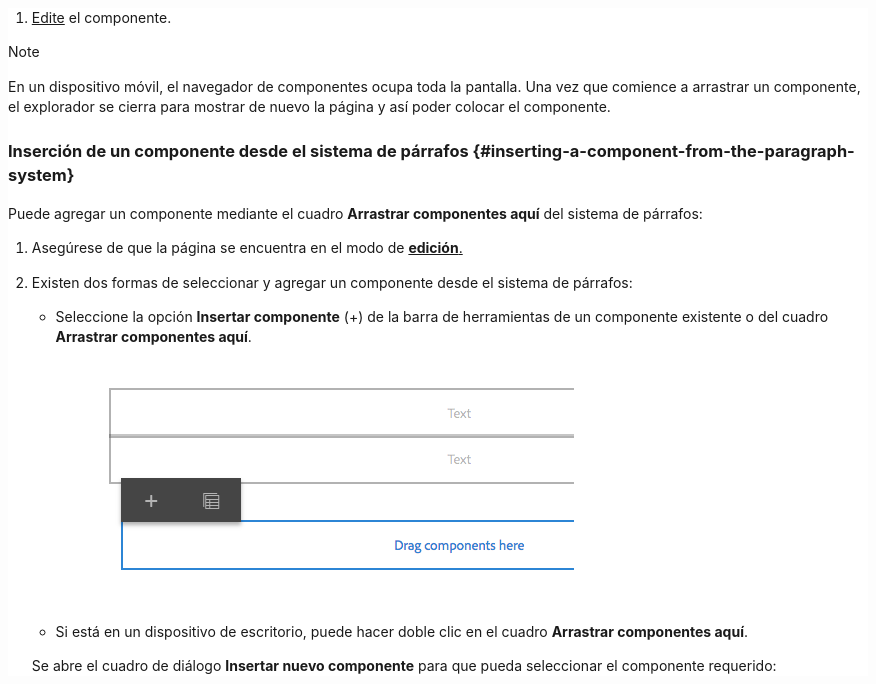 1. [Edite](#editmovecopypastedelete) el componente.

>[!NOTE]
>
>En un dispositivo móvil, el navegador de componentes ocupa toda la pantalla. Una vez que comience a arrastrar un componente, el explorador se cierra para mostrar de nuevo la página y así poder colocar el componente.

### Inserción de un componente desde el sistema de párrafos {#inserting-a-component-from-the-paragraph-system}

Puede agregar un componente mediante el cuadro **Arrastrar componentes aquí** del sistema de párrafos:

1. Asegúrese de que la página se encuentra en el modo de [**edición**.](/help/sites-authoring/author-environment-tools.md#page-modes)
1. Existen dos formas de seleccionar y agregar un componente desde el sistema de párrafos:

   * Seleccione la opción **Insertar componente** (+) de la barra de herramientas de un componente existente o del cuadro **Arrastrar componentes aquí**.

   ![Insertar selección de componente](assets/screen_shot_2018-03-22at112536.png)

   * Si está en un dispositivo de escritorio, puede hacer doble clic en el cuadro **Arrastrar componentes aquí**.

   Se abre el cuadro de diálogo **Insertar nuevo componente** para que pueda seleccionar el componente requerido:
